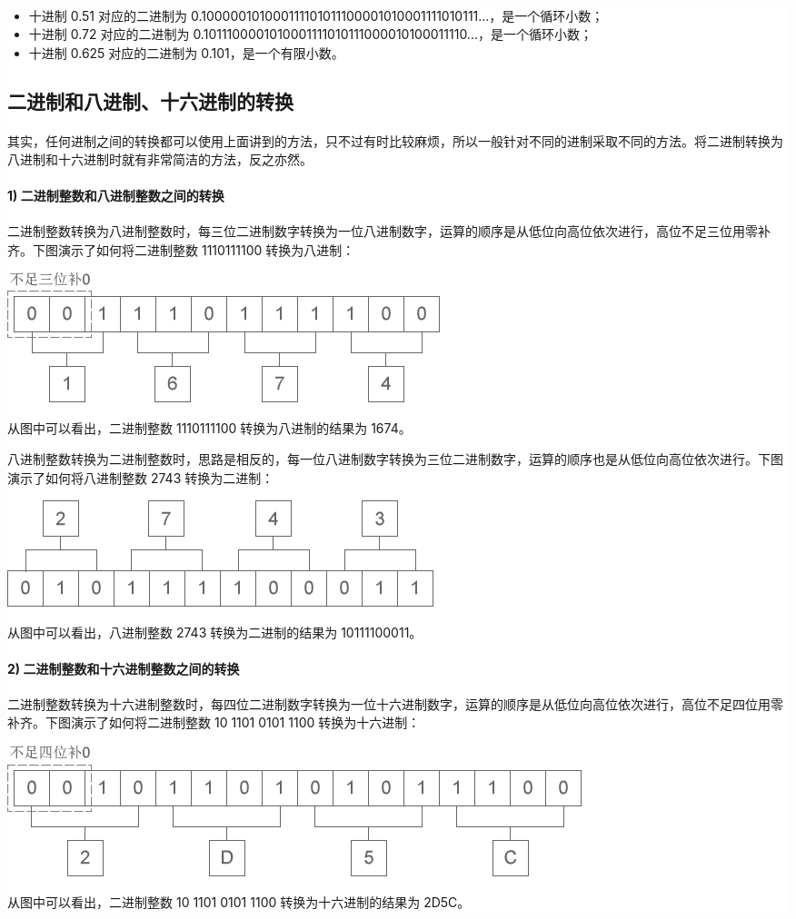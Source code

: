 - 十进制 0.51 对应的二进制为 0.100000101000111101011100001010001111010111...，是一个循环小数；
- 十进制 0.72 对应的二进制为 0.1011100001010001111010111000010100011110...，是一个循环小数；
- 十进制 0.625 对应的二进制为 0.101，是一个有限小数。

## 二进制和八进制、十六进制的转换

其实，任何进制之间的转换都可以使用上面讲到的方法，只不过有时比较麻烦，所以一般针对不同的进制采取不同的方法。将二进制转换为八进制和十六进制时就有非常简洁的方法，反之亦然。

#### 1) 二进制整数和八进制整数之间的转换

二进制整数转换为八进制整数时，每三位二进制数字转换为一位八进制数字，运算的顺序是从低位向高位依次进行，高位不足三位用零补齐。下图演示了如何将二进制整数 1110111100 转换为八进制：

![img](./images/1AP53a2-4.png)


从图中可以看出，二进制整数 1110111100 转换为八进制的结果为 1674。

八进制整数转换为二进制整数时，思路是相反的，每一位八进制数字转换为三位二进制数字，运算的顺序也是从低位向高位依次进行。下图演示了如何将八进制整数 2743 转换为二进制：

![img](./images/1AP54395-5.png)


从图中可以看出，八进制整数 2743 转换为二进制的结果为 10111100011。

#### 2) 二进制整数和十六进制整数之间的转换

二进制整数转换为十六进制整数时，每四位二进制数字转换为一位十六进制数字，运算的顺序是从低位向高位依次进行，高位不足四位用零补齐。下图演示了如何将二进制整数 10 1101 0101 1100 转换为十六进制：

![img](./images/1AP53006-6.png)


从图中可以看出，二进制整数 10 1101 0101 1100 转换为十六进制的结果为 2D5C。
